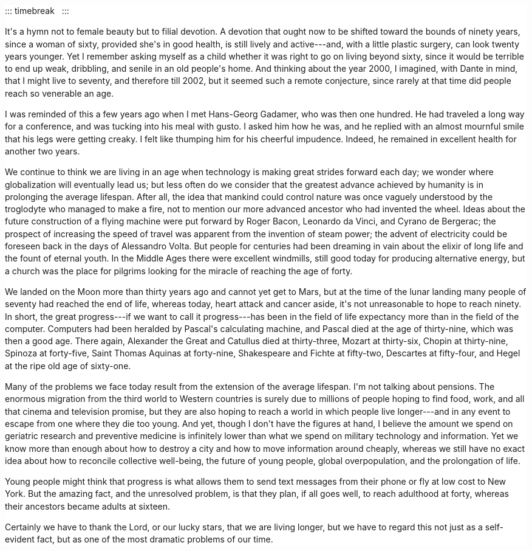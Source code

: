 ::: timebreak
 
:::

It's a hymn not to female beauty but to filial devotion. A devotion that ought now to be shifted toward the bounds of ninety years, since a woman of sixty, provided she's in good health, is still lively and active---and, with a little plastic surgery, can look twenty years younger. Yet I remember asking myself as a child whether it was right to go on living beyond sixty, since it would be terrible to end up weak, dribbling, and senile in an old people's home. And thinking about the year 2000, I imagined, with Dante in mind, that I might live to seventy, and therefore till 2002, but it seemed such a remote conjecture, since rarely at that time did people reach so venerable an age.

I was reminded of this a few years ago when I met Hans-Georg Gadamer, who was then one hundred. He had traveled a long way for a conference, and was tucking into his meal with gusto. I asked him how he was, and he replied with an almost mournful smile that his legs were getting creaky. I felt like thumping him for his cheerful impudence. Indeed, he remained in excellent health for another two years.

We continue to think we are living in an age when technology is making great strides forward each day; we wonder where globalization will eventually lead us; but less often do we consider that the greatest advance achieved by humanity is in prolonging the average lifespan. After all, the idea that mankind could control nature was once vaguely understood by the troglodyte who managed to make a fire, not to mention our more advanced ancestor who had invented the wheel. Ideas about the future construction of a flying machine were put forward by Roger Bacon, Leonardo da Vinci, and Cyrano de Bergerac; the prospect of increasing the speed of travel was apparent from the invention of steam power; the advent of electricity could be foreseen back in the days of Alessandro Volta. But people for centuries had been dreaming in vain about the elixir of long life and the fount of eternal youth. In the Middle Ages there were excellent windmills, still good today for producing alternative energy, but a church was the place for pilgrims looking for the miracle of reaching the age of forty.

We landed on the Moon more than thirty years ago and cannot yet get to Mars, but at the time of the lunar landing many people of seventy had reached the end of life, whereas today, heart attack and cancer aside, it's not unreasonable to hope to reach ninety. In short, the great progress---if we want to call it progress---has been in the field of life expectancy more than in the field of the computer. Computers had been heralded by Pascal's calculating machine, and Pascal died at the age of thirty-nine, which was then a good age. There again, Alexander the Great and Catullus died at thirty-three, Mozart at thirty-six, Chopin at thirty-nine, Spinoza at forty-five, Saint Thomas Aquinas at forty-nine, Shakespeare and Fichte at fifty-two, Descartes at fifty-four, and Hegel at the ripe old age of sixty-one.

Many of the problems we face today result from the extension of the average lifespan. I'm not talking about pensions. The enormous migration from the third world to Western countries is surely due to millions of people hoping to find food, work, and all that cinema and television promise, but they are also hoping to reach a world in which people live longer---and in any event to escape from one where they die too young. And yet, though I don't have the figures at hand, I believe the amount we spend on geriatric research and preventive medicine is infinitely lower than what we spend on military technology and information. Yet we know more than enough about how to destroy a city and how to move information around cheaply, whereas we still have no exact idea about how to reconcile collective well-being, the future of young people, global overpopulation, and the prolongation of life.

Young people might think that progress is what allows them to send text messages from their phone or fly at low cost to New York. But the amazing fact, and the unresolved problem, is that they plan, if all goes well, to reach adulthood at forty, whereas their ancestors became adults at sixteen.

Certainly we have to thank the Lord, or our lucky stars, that we are living longer, but we have to regard this not just as a self-evident fact, but as one of the most dramatic problems of our time.
